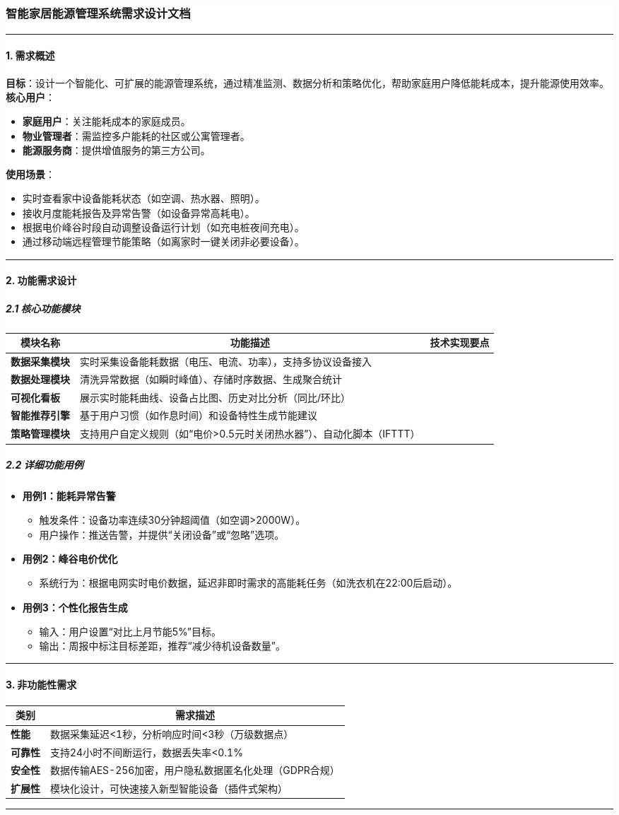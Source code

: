 ### 智能家居能源管理系统需求设计文档

---

#### **1. 需求概述**

**目标**：设计一个智能化、可扩展的能源管理系统，通过精准监测、数据分析和策略优化，帮助家庭用户降低能耗成本，提升能源使用效率。**核心用户**：

- **家庭用户**：关注能耗成本的家庭成员。
- **物业管理者**：需监控多户能耗的社区或公寓管理者。
- **能源服务商**：提供增值服务的第三方公司。

**使用场景**：

- 实时查看家中设备能耗状态（如空调、热水器、照明）。
- 接收月度能耗报告及异常告警（如设备异常高耗电）。
- 根据电价峰谷时段自动调整设备运行计划（如充电桩夜间充电）。
- 通过移动端远程管理节能策略（如离家时一键关闭非必要设备）。

---

#### **2. 功能需求设计**

##### **2.1 核心功能模块**


| 模块名称         | 功能描述                                                                | 技术实现要点 |
| ---------------- | ----------------------------------------------------------------------- | ------------ |
| **数据采集模块** | 实时采集设备能耗数据（电压、电流、功率），支持多协议设备接入            |              |
| **数据处理模块** | 清洗异常数据（如瞬时峰值）、存储时序数据、生成聚合统计                  |              |
| **可视化看板**   | 展示实时能耗曲线、设备占比图、历史对比分析（同比/环比）                 |              |
| **智能推荐引擎** | 基于用户习惯（如作息时间）和设备特性生成节能建议                        |              |
| **策略管理模块** | 支持用户自定义规则（如“电价>0.5元时关闭热水器”）、自动化脚本（IFTTT） |              |

##### **2.2 详细功能用例**

- **用例1：能耗异常告警**

  - 触发条件：设备功率连续30分钟超阈值（如空调>2000W）。
  - 用户操作：推送告警，并提供“关闭设备”或“忽略”选项。
- **用例2：峰谷电价优化**

  - 系统行为：根据电网实时电价数据，延迟非即时需求的高能耗任务（如洗衣机在22:00后启动）。
- **用例3：个性化报告生成**

  - 输入：用户设置“对比上月节能5%”目标。
  - 输出：周报中标注目标差距，推荐“减少待机设备数量”。

---

#### **3. 非功能性需求**


| 类别       | 需求描述                                                |
| ---------- | ------------------------------------------------------- |
| **性能**   | 数据采集延迟<1秒，分析响应时间<3秒（万级数据点）        |
| **可靠性** | 支持24小时不间断运行，数据丢失率<0.1%                   |
| **安全性** | 数据传输AES-256加密，用户隐私数据匿名化处理（GDPR合规） |
| **扩展性** | 模块化设计，可快速接入新型智能设备（插件式架构）        |

---